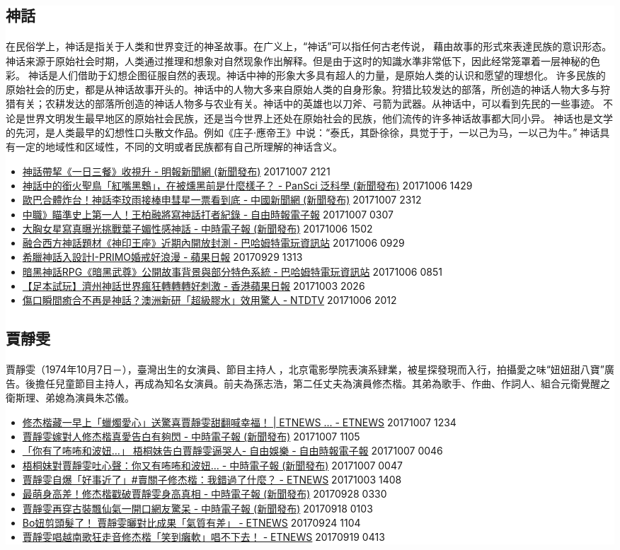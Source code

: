## 神話

在民俗学上，神话是指关于人类和世界变迁的神圣故事。在广义上，“神话”可以指任何古老传说， 藉由故事的形式來表達民族的意识形态。 神话来源于原始社会时期，人类通过推理和想象对自然现象作出解释。但是由于这时的知識水準非常低下，因此经常笼罩着一层神秘的色彩。
神话是人们借助于幻想企图征服自然的表现。神话中神的形象大多具有超人的力量，是原始人类的认识和愿望的理想化。
许多民族的原始社会的历史，都是从神话故事开头的。神话中的人物大多来自原始人类的自身形象。狩猎比较发达的部落，所创造的神话人物大多与狩猎有关；农耕发达的部落所创造的神话人物多与农业有关。神话中的英雄也以刀斧、弓箭为武器。从神话中，可以看到先民的一些事迹。
不论是世界文明发生最早地区的原始社会民族，还是当今世界上还处在原始社会的民族，他们流传的许多神话故事都大同小异。
神话也是文学的先河，是人类最早的幻想性口头散文作品。例如《庄子·應帝王》中说：“泰氏，其卧徐徐，具觉于于，一以己为马，一以己为牛。”
神话具有一定的地域性和区域性，不同的文明或者民族都有自己所理解的神话含义。


- [神話帶挈《一日三餐》收視升 - 明報新聞網 (新聞發布)](https://news.mingpao.com/pns/dailynews/web_tc/article/20171008/s00016/1507399862441 "神話帶挈《一日三餐》收視升 - 明報新聞網 (新聞發布)") 20171007 2121
- [神話中的銜火聖鳥「紅嘴黑鵯」，在被燻黑前是什麼樣子？ - PanSci 泛科學 (新聞發布)](http://pansci.asia/archives/127572 "神話中的銜火聖鳥「紅嘴黑鵯」，在被燻黑前是什麼樣子？ - PanSci 泛科學 (新聞發布)") 20171006 1429
- [歐巴合體炸台！神話李玟雨接棒申彗星一票看到底 - 中國新聞網 (新聞發布)](https://www.xcnnews.com/yl/1315702.html "歐巴合體炸台！神話李玟雨接棒申彗星一票看到底 - 中國新聞網 (新聞發布)") 20171007 2312
- [中職》瞄準史上第一人！王柏融將寫神話打者紀錄 - 自由時報電子報](http://sports.ltn.com.tw/news/breakingnews/2215940 "中職》瞄準史上第一人！王柏融將寫神話打者紀錄 - 自由時報電子報") 20171007 0307
- [大胸女星寫真曝光挑戰葉子媚性感神話 - 中時電子報 (新聞發布)](http://www.chinatimes.com/realtimenews/20171006006414-260404 "大胸女星寫真曝光挑戰葉子媚性感神話 - 中時電子報 (新聞發布)") 20171006 1502
- [融合西方神話題材《神印王座》近期內開放封測 - 巴哈姆特電玩資訊站](https://gnn.gamer.com.tw/6/153536.html "融合西方神話題材《神印王座》近期內開放封測 - 巴哈姆特電玩資訊站") 20171006 0929
- [希臘神話入設計I-PRIMO婚戒好浪漫 - 蘋果日報](http://www.appledaily.com.tw/realtimenews/article/new/20170929/1213661/ "希臘神話入設計I-PRIMO婚戒好浪漫 - 蘋果日報") 20170929 1313
- [暗黑神話RPG《暗黑武尊》公開故事背景與部分特色系統 - 巴哈姆特電玩資訊站](https://gnn.gamer.com.tw/7/153527.html "暗黑神話RPG《暗黑武尊》公開故事背景與部分特色系統 - 巴哈姆特電玩資訊站") 20171006 0851
- [【足本試玩】濟州神話世界瘋狂轉轉轉好刺激 - 香港蘋果日報](http://hk.apple.nextmedia.com/supplement/travel/art/20171004/20171789 "【足本試玩】濟州神話世界瘋狂轉轉轉好刺激 - 香港蘋果日報") 20171003 2026
- [傷口瞬間癒合不再是神話？澳洲新研「超級膠水」效用驚人 - NTDTV](http://www.ntdtv.com/xtr/b5/2017/10/07/a1345626.html "傷口瞬間癒合不再是神話？澳洲新研「超級膠水」效用驚人 - NTDTV") 20171006 2012

## 賈靜雯

賈靜雯（1974年10月7日－），臺灣出生的女演員、節目主持人 ，北京電影學院表演系肄業，被星探發現而入行，拍攝愛之味“妞妞甜八寶”廣告。後擔任兒童節目主持人，再成為知名女演員。前夫為孫志浩，第二任丈夫為演員修杰楷。其弟為歌手、作曲、作詞人、組合元衛覺醒之衛斯理、弟媳為演員朱芯儀。
- [修杰楷藏一早上「蠟燭愛心」送驚喜賈靜雯甜翻喊幸福！ | ETNEWS ... - ETNEWS](https://star.ettoday.net/news/1027377?t=%E4%BF%AE%E6%9D%B0%E6%A5%B7%E8%97%8F%E4%B8%80%E6%97%A9%E4%B8%8A%E3%80%8C%E8%A0%9F%E7%87%AD%E6%84%9B%E5%BF%83%E3%80%8D%E9%80%81%E9%A9%9A%E5%96%9C%E3%80%80%E8%B3%88%E9%9D%9C%E9%9B%AF%E7%94%9C%E7%BF%BB%E5%96%8A%E5%B9%B8%E7%A6%8F%EF%BC%81 "修杰楷藏一早上「蠟燭愛心」送驚喜賈靜雯甜翻喊幸福！ | ETNEWS ... - ETNEWS") 20171007 1234
- [賈靜雯嫁對人修杰楷真愛告白有夠閃 - 中時電子報 (新聞發布)](http://www.chinatimes.com/realtimenews/20171007003602-260404 "賈靜雯嫁對人修杰楷真愛告白有夠閃 - 中時電子報 (新聞發布)") 20171007 1105
- [「你有了咘咘和波妞…」 梧桐妹告白賈靜雯逼哭人- 自由娛樂 - 自由時報電子報](http://ent.ltn.com.tw/news/breakingnews/2215871 "「你有了咘咘和波妞…」 梧桐妹告白賈靜雯逼哭人- 自由娛樂 - 自由時報電子報") 20171007 0046
- [梧桐妹對賈靜雯吐心聲：你又有咘咘和波妞... - 中時電子報 (新聞發布)](http://www.chinatimes.com/realtimenews/20171007001112-260404 "梧桐妹對賈靜雯吐心聲：你又有咘咘和波妞... - 中時電子報 (新聞發布)") 20171007 0047
- [賈靜雯自爆「好事近了」#賣關子修杰楷：我錯過了什麼？ - ETNEWS](https://star.ettoday.net/news/1024732?t=%E8%B3%88%E9%9D%9C%E9%9B%AF%E8%87%AA%E7%88%86%E3%80%8C%E5%A5%BD%E4%BA%8B%E8%BF%91%E4%BA%86%E3%80%8D%23%E8%B3%A3%E9%97%9C%E5%AD%90%E3%80%80%E4%BF%AE%E6%9D%B0%E6%A5%B7%EF%BC%9A%E6%88%91%E9%8C%AF%E9%81%8E%E4%BA%86%E4%BB%80%E9%BA%BC%EF%BC%9F "賈靜雯自爆「好事近了」#賣關子修杰楷：我錯過了什麼？ - ETNEWS") 20171003 1408
- [最萌身高差！修杰楷戳破賈靜雯身高真相 - 中時電子報 (新聞發布)](http://www.chinatimes.com/realtimenews/20170928002521-260404 "最萌身高差！修杰楷戳破賈靜雯身高真相 - 中時電子報 (新聞發布)") 20170928 0330
- [賈靜雯再穿古裝飄仙氣一開口網友驚呆 - 中時電子報 (新聞發布)](http://www.chinatimes.com/realtimenews/20170918001715-260404 "賈靜雯再穿古裝飄仙氣一開口網友驚呆 - 中時電子報 (新聞發布)") 20170918 0103
- [Bo妞剪頭髮了！ 賈靜雯曬對比成果「氣質有差」 - ETNEWS](https://star.ettoday.net/news/1017836?t=+Bo%E5%A6%9E%E5%89%AA%E9%A0%AD%E9%AB%AE%E4%BA%86%EF%BC%81%E3%80%80%E8%B3%88%E9%9D%9C%E9%9B%AF%E6%9B%AC%E5%B0%8D%E6%AF%94%E6%88%90%E6%9E%9C%E3%80%8C%E6%B0%A3%E8%B3%AA%E6%9C%89%E5%B7%AE%E3%80%8D "Bo妞剪頭髮了！ 賈靜雯曬對比成果「氣質有差」 - ETNEWS") 20170924 1104
- [賈靜雯唱越南歌狂走音修杰楷「笑到癱軟」唱不下去！ - ETNEWS](https://star.ettoday.net/news/1014002?t=%E8%B3%88%E9%9D%9C%E9%9B%AF%E5%94%B1%E8%B6%8A%E5%8D%97%E6%AD%8C%E7%8B%82%E8%B5%B0%E9%9F%B3%E3%80%80%E4%BF%AE%E6%9D%B0%E6%A5%B7%E3%80%8C%E7%AC%91%E5%88%B0%E7%99%B1%E8%BB%9F%E3%80%8D%E5%94%B1%E4%B8%8D%E4%B8%8B%E5%8E%BB%EF%BC%81 "賈靜雯唱越南歌狂走音修杰楷「笑到癱軟」唱不下去！ - ETNEWS") 20170919 0413